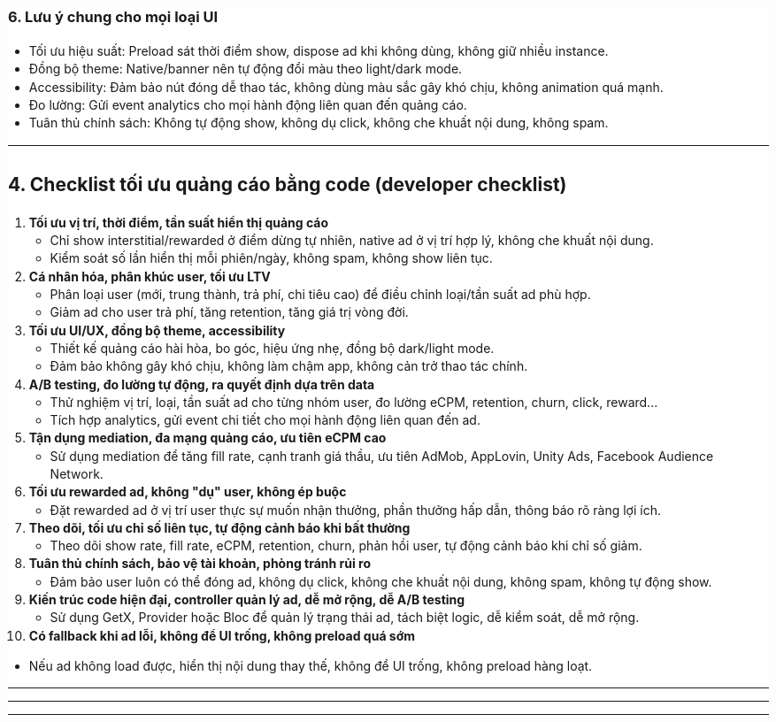 ### 6. Lưu ý chung cho mọi loại UI
- Tối ưu hiệu suất: Preload sát thời điểm show, dispose ad khi không dùng, không giữ nhiều instance.
- Đồng bộ theme: Native/banner nên tự động đổi màu theo light/dark mode.
- Accessibility: Đảm bảo nút đóng dễ thao tác, không dùng màu sắc gây khó chịu, không animation quá mạnh.
- Đo lường: Gửi event analytics cho mọi hành động liên quan đến quảng cáo.
- Tuân thủ chính sách: Không tự động show, không dụ click, không che khuất nội dung, không spam.
---


## 4. Checklist tối ưu quảng cáo bằng code (developer checklist)


1. **Tối ưu vị trí, thời điểm, tần suất hiển thị quảng cáo**
   - Chỉ show interstitial/rewarded ở điểm dừng tự nhiên, native ad ở vị trí hợp lý, không che khuất nội dung.
   - Kiểm soát số lần hiển thị mỗi phiên/ngày, không spam, không show liên tục.
2. **Cá nhân hóa, phân khúc user, tối ưu LTV**
   - Phân loại user (mới, trung thành, trả phí, chi tiêu cao) để điều chỉnh loại/tần suất ad phù hợp.
   - Giảm ad cho user trả phí, tăng retention, tăng giá trị vòng đời.
3. **Tối ưu UI/UX, đồng bộ theme, accessibility**
   - Thiết kế quảng cáo hài hòa, bo góc, hiệu ứng nhẹ, đồng bộ dark/light mode.
   - Đảm bảo không gây khó chịu, không làm chậm app, không cản trở thao tác chính.
4. **A/B testing, đo lường tự động, ra quyết định dựa trên data**
   - Thử nghiệm vị trí, loại, tần suất ad cho từng nhóm user, đo lường eCPM, retention, churn, click, reward...
   - Tích hợp analytics, gửi event chi tiết cho mọi hành động liên quan đến ad.
5. **Tận dụng mediation, đa mạng quảng cáo, ưu tiên eCPM cao**
   - Sử dụng mediation để tăng fill rate, cạnh tranh giá thầu, ưu tiên AdMob, AppLovin, Unity Ads, Facebook Audience Network.
6. **Tối ưu rewarded ad, không "dụ" user, không ép buộc**
   - Đặt rewarded ad ở vị trí user thực sự muốn nhận thưởng, phần thưởng hấp dẫn, thông báo rõ ràng lợi ích.
7. **Theo dõi, tối ưu chỉ số liên tục, tự động cảnh báo khi bất thường**
   - Theo dõi show rate, fill rate, eCPM, retention, churn, phản hồi user, tự động cảnh báo khi chỉ số giảm.
8. **Tuân thủ chính sách, bảo vệ tài khoản, phòng tránh rủi ro**
   - Đảm bảo user luôn có thể đóng ad, không dụ click, không che khuất nội dung, không spam, không tự động show.
9. **Kiến trúc code hiện đại, controller quản lý ad, dễ mở rộng, dễ A/B testing**
   - Sử dụng GetX, Provider hoặc Bloc để quản lý trạng thái ad, tách biệt logic, dễ kiểm soát, dễ mở rộng.
10. **Có fallback khi ad lỗi, không để UI trống, không preload quá sớm**
   - Nếu ad không load được, hiển thị nội dung thay thế, không để UI trống, không preload hàng loạt.

---

---
---
